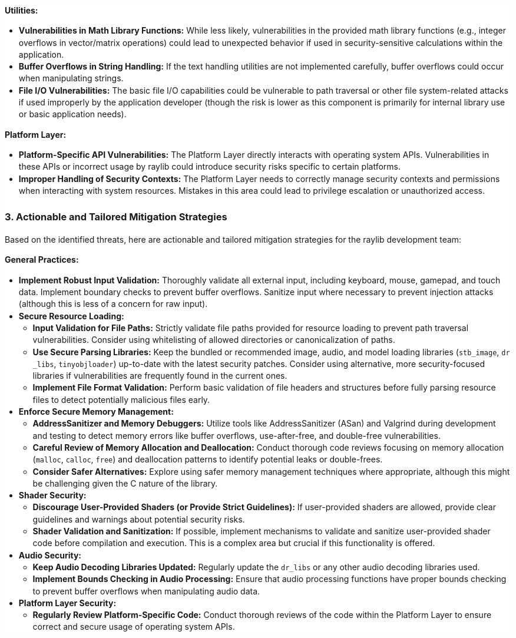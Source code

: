 **Utilities:**

*   **Vulnerabilities in Math Library Functions:** While less likely, vulnerabilities in the provided math library functions (e.g., integer overflows in vector/matrix operations) could lead to unexpected behavior if used in security-sensitive calculations within the application.
*   **Buffer Overflows in String Handling:**  If the text handling utilities are not implemented carefully, buffer overflows could occur when manipulating strings.
*   **File I/O Vulnerabilities:**  The basic file I/O capabilities could be vulnerable to path traversal or other file system-related attacks if used improperly by the application developer (though the risk is lower as this component is primarily for internal library use or basic application needs).

**Platform Layer:**

*   **Platform-Specific API Vulnerabilities:**  The Platform Layer directly interacts with operating system APIs. Vulnerabilities in these APIs or incorrect usage by raylib could introduce security risks specific to certain platforms.
*   **Improper Handling of Security Contexts:**  The Platform Layer needs to correctly manage security contexts and permissions when interacting with system resources. Mistakes in this area could lead to privilege escalation or unauthorized access.

### 3. Actionable and Tailored Mitigation Strategies

Based on the identified threats, here are actionable and tailored mitigation strategies for the raylib development team:

**General Practices:**

*   **Implement Robust Input Validation:**  Thoroughly validate all external input, including keyboard, mouse, gamepad, and touch data. Implement boundary checks to prevent buffer overflows. Sanitize input where necessary to prevent injection attacks (although this is less of a concern for raw input).
*   **Secure Resource Loading:**
    *   **Input Validation for File Paths:**  Strictly validate file paths provided for resource loading to prevent path traversal vulnerabilities. Consider using whitelisting of allowed directories or canonicalization of paths.
    *   **Use Secure Parsing Libraries:** Keep the bundled or recommended image, audio, and model loading libraries (`stb_image`, `dr_libs`, `tinyobjloader`) up-to-date with the latest security patches. Consider using alternative, more security-focused libraries if vulnerabilities are frequently found in the current ones.
    *   **Implement File Format Validation:**  Perform basic validation of file headers and structures before fully parsing resource files to detect potentially malicious files early.
*   **Enforce Secure Memory Management:**
    *   **AddressSanitizer and Memory Debuggers:**  Utilize tools like AddressSanitizer (ASan) and Valgrind during development and testing to detect memory errors like buffer overflows, use-after-free, and double-free vulnerabilities.
    *   **Careful Review of Memory Allocation and Deallocation:** Conduct thorough code reviews focusing on memory allocation (`malloc`, `calloc`, `free`) and deallocation patterns to identify potential leaks or double-frees.
    *   **Consider Safer Alternatives:** Explore using safer memory management techniques where appropriate, although this might be challenging given the C nature of the library.
*   **Shader Security:**
    *   **Discourage User-Provided Shaders (or Provide Strict Guidelines):** If user-provided shaders are allowed, provide clear guidelines and warnings about potential security risks.
    *   **Shader Validation and Sanitization:** If possible, implement mechanisms to validate and sanitize user-provided shader code before compilation and execution. This is a complex area but crucial if this functionality is offered.
*   **Audio Security:**
    *   **Keep Audio Decoding Libraries Updated:** Regularly update the `dr_libs` or any other audio decoding libraries used.
    *   **Implement Bounds Checking in Audio Processing:** Ensure that audio processing functions have proper bounds checking to prevent buffer overflows when manipulating audio data.
*   **Platform Layer Security:**
    *   **Regularly Review Platform-Specific Code:**  Conduct thorough reviews of the code within the Platform Layer to ensure correct and secure usage of operating system APIs.